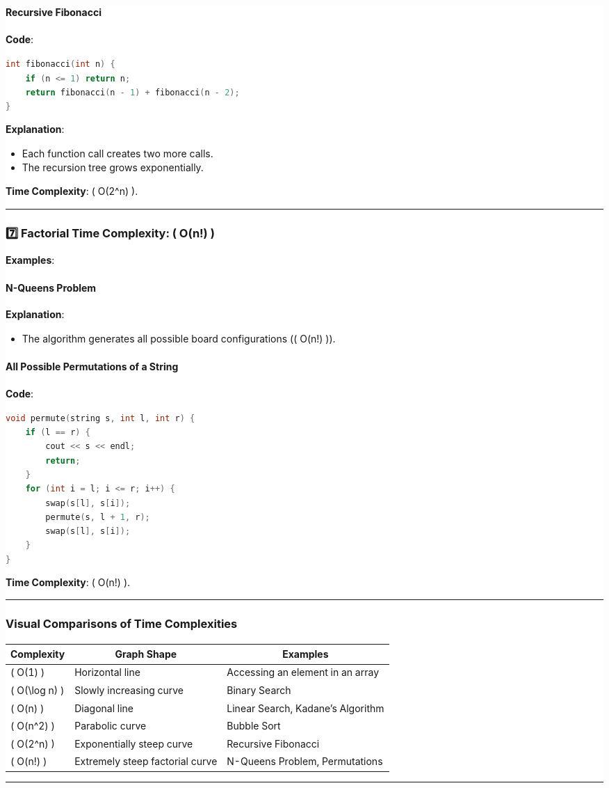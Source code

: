 #### **Recursive Fibonacci**  
**Code**:  
```cpp  
int fibonacci(int n) {  
    if (n <= 1) return n;  
    return fibonacci(n - 1) + fibonacci(n - 2);  
}  
```  
**Explanation**:  
- Each function call creates two more calls.  
- The recursion tree grows exponentially.  

**Time Complexity**: \( O(2^n) \).  

---

### **7️⃣ Factorial Time Complexity: \( O(n!) \)**  
**Examples**:  

#### **N-Queens Problem**  
**Explanation**:  
- The algorithm generates all possible board configurations (\( O(n!) \)).  

#### **All Possible Permutations of a String**  
**Code**:  
```cpp  
void permute(string s, int l, int r) {  
    if (l == r) {  
        cout << s << endl;  
        return;  
    }  
    for (int i = l; i <= r; i++) {  
        swap(s[l], s[i]);  
        permute(s, l + 1, r);  
        swap(s[l], s[i]);  
    }  
}  
```  
**Time Complexity**: \( O(n!) \).  

---

### **Visual Comparisons of Time Complexities**  

| **Complexity** | **Graph Shape**               | **Examples**                          |  
|----------------|-------------------------------|----------------------------------------|  
| \( O(1) \)     | Horizontal line               | Accessing an element in an array      |  
| \( O(\log n) \)| Slowly increasing curve       | Binary Search                         |  
| \( O(n) \)     | Diagonal line                | Linear Search, Kadane’s Algorithm     |  
| \( O(n^2) \)   | Parabolic curve               | Bubble Sort                           |  
| \( O(2^n) \)   | Exponentially steep curve     | Recursive Fibonacci                   |  
| \( O(n!) \)    | Extremely steep factorial curve | N-Queens Problem, Permutations       |  

---